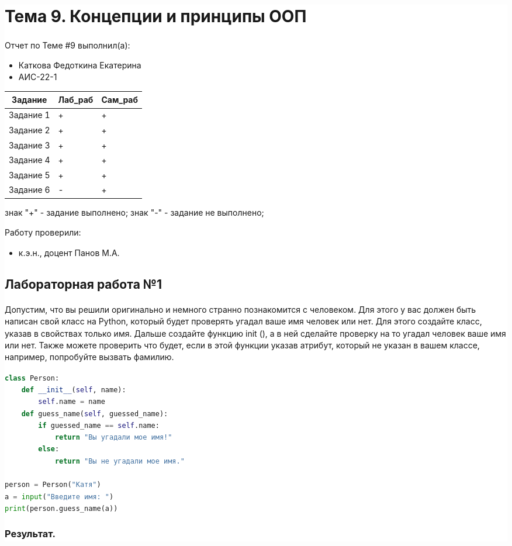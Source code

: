 # Тема 9. Концепции и принципы ООП
Отчет по Теме #9 выполнил(а):
- Каткова Федоткина Екатерина 
- АИС-22-1

| Задание | Лаб_раб | Сам_раб |
| ------ | ------ | ------ |
| Задание 1 | + | + |
| Задание 2 | + | + |
| Задание 3 | + | + |
| Задание 4 | + | + |
| Задание 5 | + | + |
| Задание 6 | - | + |

знак "+" - задание выполнено; знак "-" - задание не выполнено;

Работу проверили:
- к.э.н., доцент Панов М.А.

## Лабораторная работа №1
Допустим, что вы решили оригинально и немного странно познакомится с человеком. Для этого у вас должен быть написан свой класс на Python, который будет проверять угадал ваше имя человек или нет. Для этого создайте класс, указав в свойствах только имя. Дальше создайте функцию init (), а в ней сделайте проверку на то угадал человек ваше имя или нет. Также можете проверить что будет, если в этой функции указав атрибут, который не указан в вашем классе, например, попробуйте вызвать фамилию.

```python
class Person:
    def __init__(self, name):
        self.name = name
    def guess_name(self, guessed_name):
        if guessed_name == self.name:
            return "Вы угадали мое имя!"
        else:
            return "Вы не угадали мое имя."

person = Person("Катя")
a = input("Введите имя: ")
print(person.guess_name(a))
```
### Результат.